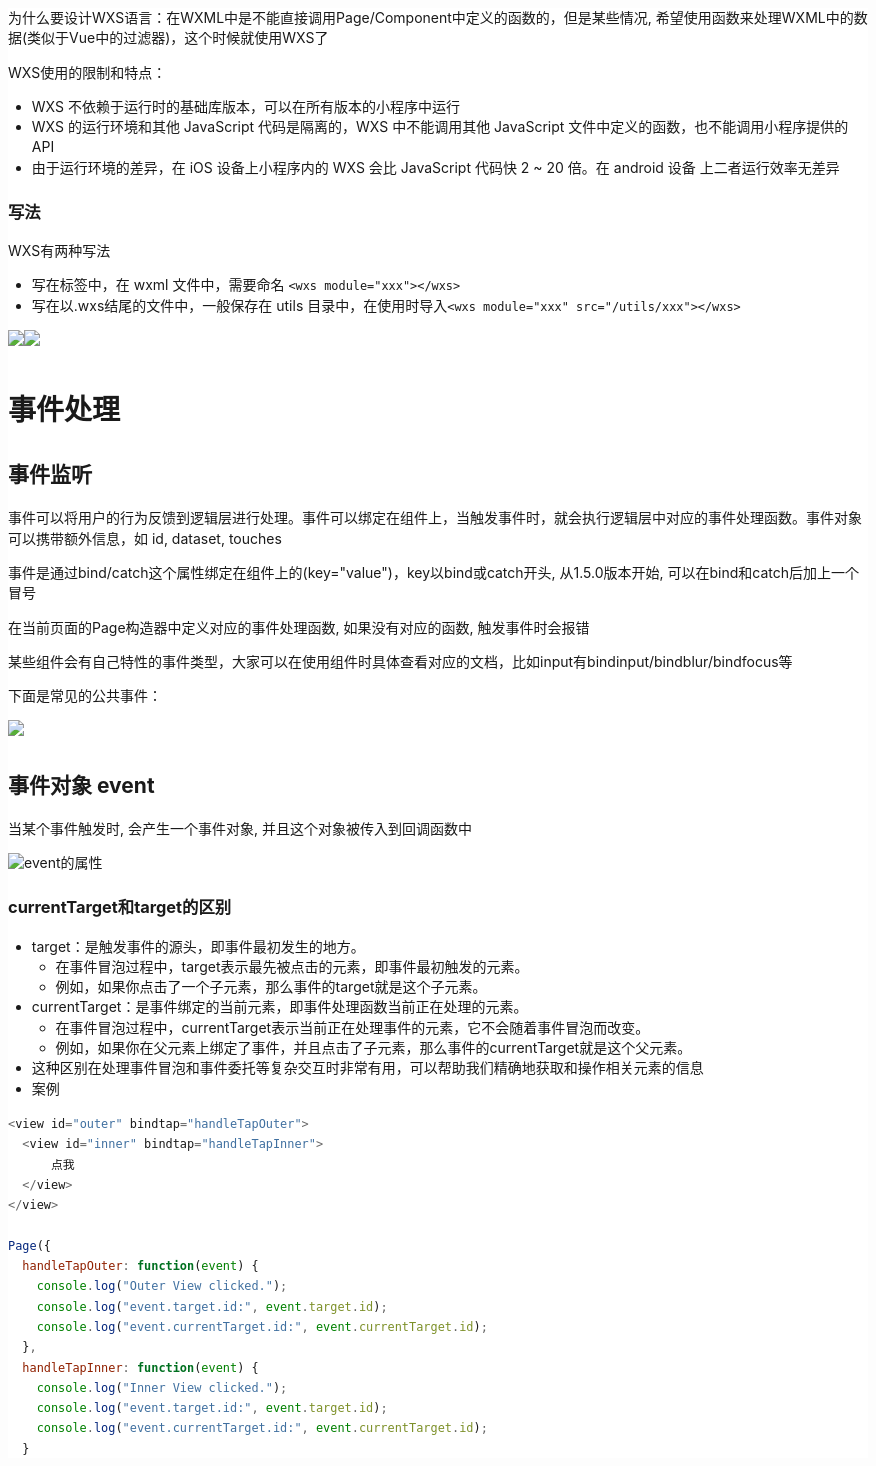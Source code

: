 为什么要设计WXS语言：在WXML中是不能直接调用Page/Component中定义的函数的，但是某些情况, 希望使用函数来处理WXML中的数据(类似于Vue中的过滤器)，这个时候就使用WXS了

WXS使用的限制和特点：

+ WXS 不依赖于运行时的基础库版本，可以在所有版本的小程序中运行
+ WXS 的运行环境和其他 JavaScript 代码是隔离的，WXS 中不能调用其他 JavaScript 文件中定义的函数，也不能调用小程序提供的API
+ 由于运行环境的差异，在 iOS 设备上小程序内的 WXS 会比 JavaScript 代码快 2 ~ 20 倍。在 android 设备 上二者运行效率无差异

### 写法
WXS有两种写法

+ 写在<wxs>标签中，在 wxml 文件中，需要命名 `<wxs module="xxx"></wxs>`
+ 写在以.wxs结尾的文件中，一般保存在 utils 目录中，在使用时导入`<wxs module="xxx" src="/utils/xxx"></wxs>`

![](https://cdn.nlark.com/yuque/0/2024/png/29327577/1719044269698-650891e8-2ab8-40a2-abf4-97779ad7f4c2.png)![](https://cdn.nlark.com/yuque/0/2024/png/29327577/1719044670763-63ba7dd4-54c8-44bf-8292-aba214936369.png)

# 事件处理
## 事件监听
事件可以将用户的行为反馈到逻辑层进行处理。事件可以绑定在组件上，当触发事件时，就会执行逻辑层中对应的事件处理函数。事件对象可以携带额外信息，如 id, dataset, touches

事件是通过bind/catch这个属性绑定在组件上的(key="value")，key以bind或catch开头, 从1.5.0版本开始, 可以在bind和catch后加上一个冒号

在当前页面的Page构造器中定义对应的事件处理函数, 如果没有对应的函数, 触发事件时会报错

某些组件会有自己特性的事件类型，大家可以在使用组件时具体查看对应的文档，比如input有bindinput/bindblur/bindfocus等

下面是常见的公共事件：

![](https://cdn.nlark.com/yuque/0/2024/png/29327577/1719108797950-e2f60bb0-87fc-419e-8193-e1d3ce138fba.png)

## 事件对象 event
当某个事件触发时, 会产生一个事件对象, 并且这个对象被传入到回调函数中

![event的属性](https://cdn.nlark.com/yuque/0/2024/png/29327577/1719109209843-d41d9664-9338-43e4-a253-edfe6d042509.png)

### currentTarget和target的区别
+ target：是触发事件的源头，即事件最初发生的地方。
    - 在事件冒泡过程中，target表示最先被点击的元素，即事件最初触发的元素。
    - 例如，如果你点击了一个子元素，那么事件的target就是这个子元素。
+ currentTarget：是事件绑定的当前元素，即事件处理函数当前正在处理的元素。
    - 在事件冒泡过程中，currentTarget表示当前正在处理事件的元素，它不会随着事件冒泡而改变。
    - 例如，如果你在父元素上绑定了事件，并且点击了子元素，那么事件的currentTarget就是这个父元素。
+ 这种区别在处理事件冒泡和事件委托等复杂交互时非常有用，可以帮助我们精确地获取和操作相关元素的信息
+ 案例

```javascript
<view id="outer" bindtap="handleTapOuter">
  <view id="inner" bindtap="handleTapInner">
      点我
  </view>
</view>

Page({
  handleTapOuter: function(event) {
    console.log("Outer View clicked.");
    console.log("event.target.id:", event.target.id);
    console.log("event.currentTarget.id:", event.currentTarget.id);
  },
  handleTapInner: function(event) {
    console.log("Inner View clicked.");
    console.log("event.target.id:", event.target.id);
    console.log("event.currentTarget.id:", event.currentTarget.id);
  }
```